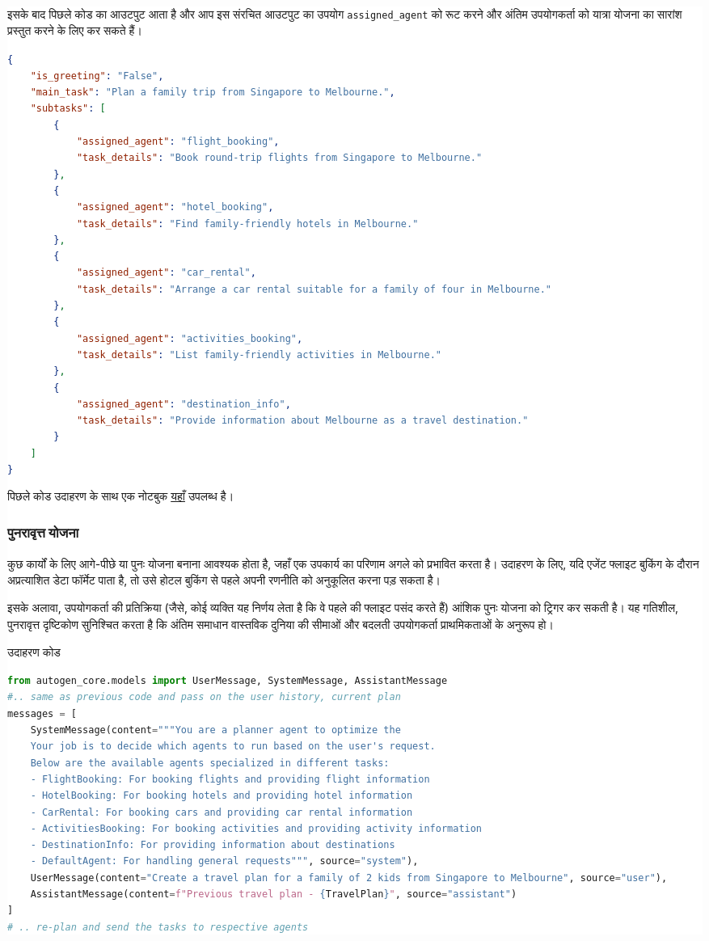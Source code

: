 इसके बाद पिछले कोड का आउटपुट आता है और आप इस संरचित आउटपुट का उपयोग `assigned_agent` को रूट करने और अंतिम उपयोगकर्ता को यात्रा योजना का सारांश प्रस्तुत करने के लिए कर सकते हैं।

```json
{
    "is_greeting": "False",
    "main_task": "Plan a family trip from Singapore to Melbourne.",
    "subtasks": [
        {
            "assigned_agent": "flight_booking",
            "task_details": "Book round-trip flights from Singapore to Melbourne."
        },
        {
            "assigned_agent": "hotel_booking",
            "task_details": "Find family-friendly hotels in Melbourne."
        },
        {
            "assigned_agent": "car_rental",
            "task_details": "Arrange a car rental suitable for a family of four in Melbourne."
        },
        {
            "assigned_agent": "activities_booking",
            "task_details": "List family-friendly activities in Melbourne."
        },
        {
            "assigned_agent": "destination_info",
            "task_details": "Provide information about Melbourne as a travel destination."
        }
    ]
}
```

पिछले कोड उदाहरण के साथ एक नोटबुक [यहाँ](../../../07-planning-design/07-autogen.ipynb) उपलब्ध है।

### पुनरावृत्त योजना

कुछ कार्यों के लिए आगे-पीछे या पुनः योजना बनाना आवश्यक होता है, जहाँ एक उपकार्य का परिणाम अगले को प्रभावित करता है। उदाहरण के लिए, यदि एजेंट फ्लाइट बुकिंग के दौरान अप्रत्याशित डेटा फॉर्मेट पाता है, तो उसे होटल बुकिंग से पहले अपनी रणनीति को अनुकूलित करना पड़ सकता है।

इसके अलावा, उपयोगकर्ता की प्रतिक्रिया (जैसे, कोई व्यक्ति यह निर्णय लेता है कि वे पहले की फ्लाइट पसंद करते हैं) आंशिक पुनः योजना को ट्रिगर कर सकती है। यह गतिशील, पुनरावृत्त दृष्टिकोण सुनिश्चित करता है कि अंतिम समाधान वास्तविक दुनिया की सीमाओं और बदलती उपयोगकर्ता प्राथमिकताओं के अनुरूप हो।

उदाहरण कोड

```python
from autogen_core.models import UserMessage, SystemMessage, AssistantMessage
#.. same as previous code and pass on the user history, current plan
messages = [
    SystemMessage(content="""You are a planner agent to optimize the
    Your job is to decide which agents to run based on the user's request.
    Below are the available agents specialized in different tasks:
    - FlightBooking: For booking flights and providing flight information
    - HotelBooking: For booking hotels and providing hotel information
    - CarRental: For booking cars and providing car rental information
    - ActivitiesBooking: For booking activities and providing activity information
    - DestinationInfo: For providing information about destinations
    - DefaultAgent: For handling general requests""", source="system"),
    UserMessage(content="Create a travel plan for a family of 2 kids from Singapore to Melbourne", source="user"),
    AssistantMessage(content=f"Previous travel plan - {TravelPlan}", source="assistant")
]
# .. re-plan and send the tasks to respective agents
```
